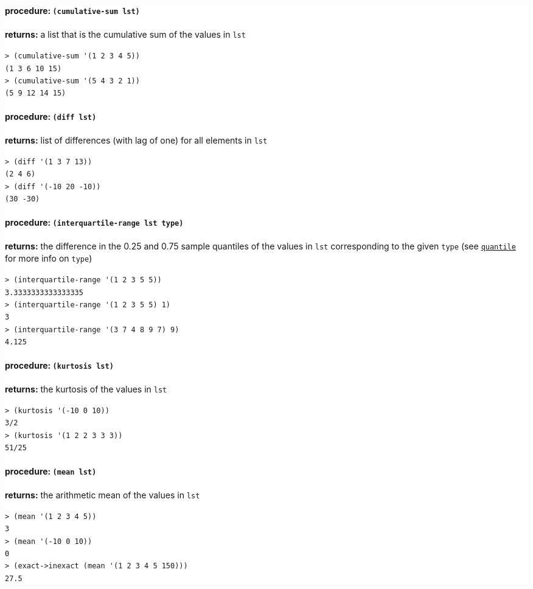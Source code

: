 #### <a name="cumulative-sum"></a> procedure: `(cumulative-sum lst)`
**returns:** a list that is the cumulative sum of the values in `lst`

```
> (cumulative-sum '(1 2 3 4 5))
(1 3 6 10 15)
> (cumulative-sum '(5 4 3 2 1))
(5 9 12 14 15)
```

#### <a name="diff"></a> procedure: `(diff lst)`
**returns:** list of differences (with lag of one) for all elements in `lst`

```
> (diff '(1 3 7 13))
(2 4 6)
> (diff '(-10 20 -10))
(30 -30)
```

#### <a name="iqr"></a> procedure: `(interquartile-range lst type)`
**returns:** the difference in the 0.25 and 0.75 sample quantiles of the values in `lst` corresponding to the given `type` (see [`quantile`](#quantile) for more info on `type`)

```
> (interquartile-range '(1 2 3 5 5))
3.3333333333333335
> (interquartile-range '(1 2 3 5 5) 1)
3
> (interquartile-range '(3 7 4 8 9 7) 9)
4.125
```

#### <a name="kurtosis"></a> procedure: `(kurtosis lst)`
**returns:** the kurtosis of the values in `lst`

```
> (kurtosis '(-10 0 10))
3/2
> (kurtosis '(1 2 2 3 3 3))
51/25
```

#### <a name="mean"></a> procedure: `(mean lst)`
**returns:** the arithmetic mean of the values in `lst`

```
> (mean '(1 2 3 4 5))
3
> (mean '(-10 0 10))
0
> (exact->inexact (mean '(1 2 3 4 5 150)))
27.5
```
